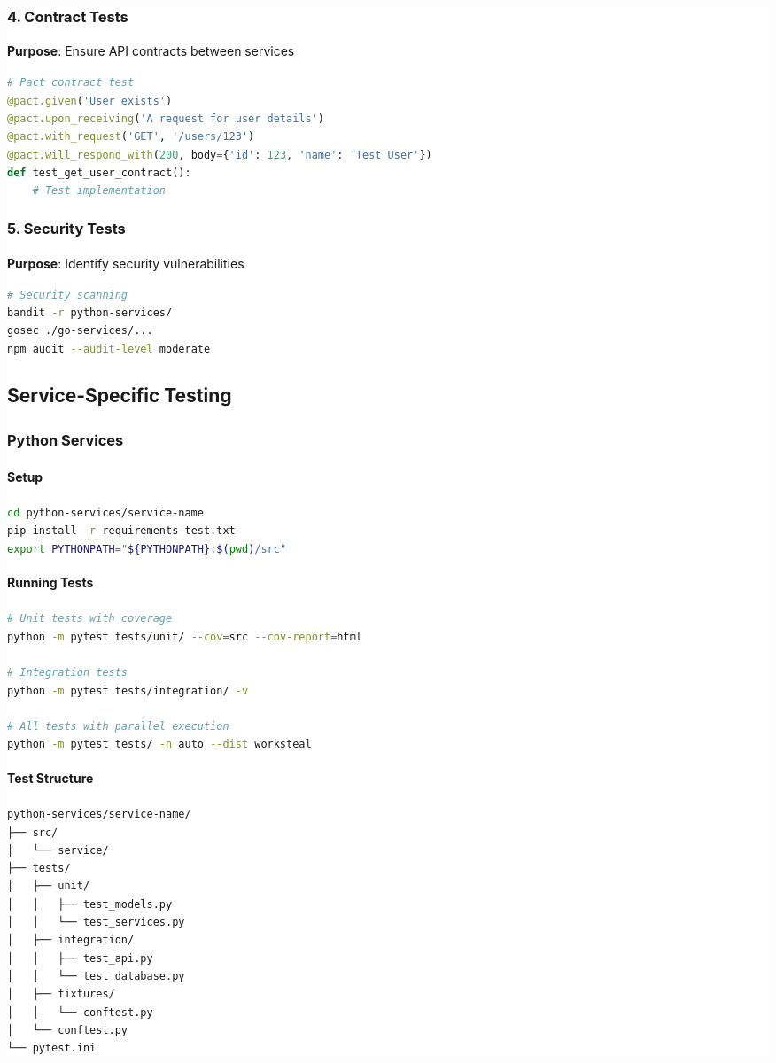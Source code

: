 ### 4. Contract Tests

**Purpose**: Ensure API contracts between services

```python
# Pact contract test
@pact.given('User exists')
@pact.upon_receiving('A request for user details')
@pact.with_request('GET', '/users/123')
@pact.will_respond_with(200, body={'id': 123, 'name': 'Test User'})
def test_get_user_contract():
    # Test implementation
```

### 5. Security Tests

**Purpose**: Identify security vulnerabilities

```bash
# Security scanning
bandit -r python-services/
gosec ./go-services/...
npm audit --audit-level moderate
```

## Service-Specific Testing

### Python Services

#### Setup
```bash
cd python-services/service-name
pip install -r requirements-test.txt
export PYTHONPATH="${PYTHONPATH}:$(pwd)/src"
```

#### Running Tests
```bash
# Unit tests with coverage
python -m pytest tests/unit/ --cov=src --cov-report=html

# Integration tests
python -m pytest tests/integration/ -v

# All tests with parallel execution
python -m pytest tests/ -n auto --dist worksteal
```

#### Test Structure
```
python-services/service-name/
├── src/
│   └── service/
├── tests/
│   ├── unit/
│   │   ├── test_models.py
│   │   └── test_services.py
│   ├── integration/
│   │   ├── test_api.py
│   │   └── test_database.py
│   ├── fixtures/
│   │   └── conftest.py
│   └── conftest.py
└── pytest.ini
```
